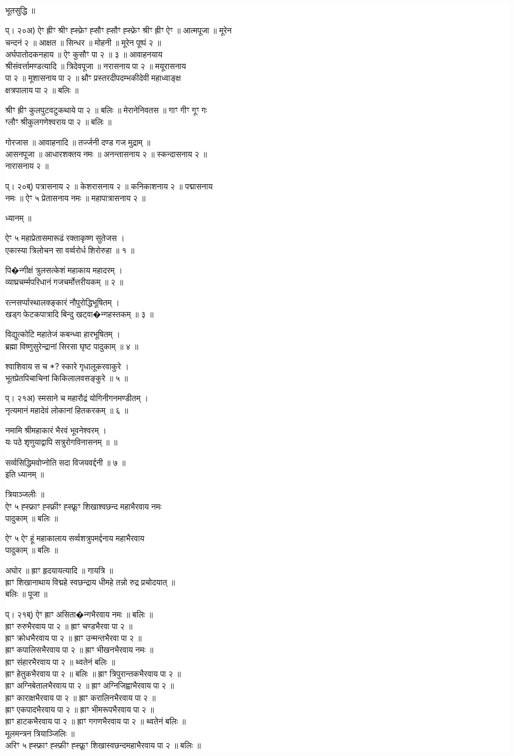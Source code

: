 भूतसुद्धि ॥  
  
प्। २०अ) ऐꣳ ह्रीꣳ श्रीꣳ ह्स्फ्रेꣳ ह्सौꣳ ह्सौꣳ ह्स्फ्रेꣳ श्रीꣳ ह्रीꣳ ऐꣳ ॥ आत्मपूजा ॥ मूरेन   
चन्दनं २ ॥ आक्षत ॥ सिन्धर ॥ मोहनी ॥ मूरेन पूष्पं २ ॥   
अर्घपातोदकनहाय ॥ ऐꣳ कुसौꣳ पा २ ॥ ३ ॥ आवाहनयाय   
श्रीसंवर्त्तामण्डत्यादि ॥ त्रिदेवपूजा ॥ नरासनाय पा २ ॥ मयूरासनाय   
पा २ ॥ मूशासनाय पा २ ॥ थ्रौꣳ प्रस्तरदीपदम्भकीदेवी महाध्वाङ्क्ष   
क्षत्रपालाय पा २ ॥ बलिः ॥   
  
श्रीꣳ ह्रीꣳ कुलपुटवटुकथाये पा २ ॥ बलिः ॥ मेरानेनिवतस ॥ गाꣳ गीꣳ गूꣳ गः   
ग्लौꣳ श्रीकुलगणेश्वराय पा २ ॥ बलिः ॥   
  
गोरजास ॥ आवाहनादि ॥ तर्ज्जनी दण्ड गज मुद्राम् ॥  
आसनपूजा ॥ आधारशक्तय नमः ॥ अनन्तासनाय २ ॥ स्कन्दासनाय २ ॥   
नारासनाय २ ॥  
  
प्। २०ब्) पत्रासनाय २ ॥ केशरासनाय २ ॥ कनिकाशनाय २ ॥ पद्मासनाय   
नमः ॥ ऐꣳ ५ प्रेतासनाय नमः ॥ महापात्रासनाय २ ॥   
  
ध्यानम् ॥  
  
ऐꣳ ५ महाप्रेतासमारूढं रक्ताकृष्ण सुतेजस ।  
एकास्या त्रिलोचन सा वर्व्वरोर्ध शिरोरुहा ॥ १ ॥  
  
पि�न्गीक्षं त्रुलसत्केशं महाकाय महादरम् ।  
व्याघ्रचर्म्मपरिधानं गजचर्मोत्तरीयकम् ॥ २ ॥   
  
रत्नसर्प्पास्थालक्ङ्कारं नौपुरोद्धिभूषितम् ।  
खड्ग फेटकपात्रादि बिन्दु खट्वा�न्गहस्तकम् ॥ ३ ॥  
  
विद्युत्कोटि महातेजं कबन्ध्वा हारभूषितम् ।  
ब्रह्मा विष्णुसुरेन्द्रानां सिरसा घृष्ट पादुकाम् ॥ ४ ॥  
  
श्वाशिवाय स च *? स्कारे गृधालूकरवाकुरे ।  
भूतप्रेतपिचाचिनां किकिलालवसङ्कुरे ॥ ५ ॥  
  
प्। २१अ) स्मसाने च महारौद्रं योगिनीगनमण्डीतम् ।  
नृत्यमानं महादेवं लोकानां हितकरकम् ॥ ६ ॥  
  
नमामि श्रीमहाकारं भैरवं भूवनेश्वरम् ।  
यः पठे शृणुयाद्वापि सत्रुरोगविनासनम् ॥ ॥  
  
सर्व्वसिद्धिमवोप्नोति सदा विजयवर्द्दनी ॥ ७ ॥  
इति ध्यानम् ॥   
  
त्रियाञ्जलीः ॥   
ऐꣳ ५ ह्स्फ्राꣳ ह्स्फ्रीꣳ ह्स्फ्रूꣳ शिखाश्वछन्द महाभैरवाय नमः   
पादुकाम् ॥ बलिः ॥   
  
ऐꣳ ५ ऐꣳ हूं महाकालाय सर्व्वशत्रुपमर्द्दनाय महाभैरवाय   
पादुकाम् ॥ बलिः ॥   
  
अघोर ॥ ह्राꣳ हृदयायत्यादि ॥ गायत्रि ॥   
ह्राꣳ शिखानाथाय विद्महे स्वछन्द्राय धीमहे तन्नो रुद्र प्रचोदयात् ॥   
बलिः ॥ पूजा ॥  
  
प्। २१ब्) ऐꣳ ह्राꣳ असिता�न्गभैरवाय नमः ॥ बलिः ॥  
ह्राꣳ रुरुभैरवाय पा २ ॥ ह्राꣳ चण्डभैरवा पा २ ॥  
ह्राꣳ क्रोधभैरवाय पा २ ॥ ह्राꣳ उन्मन्तभैरवा पा २ ॥  
ह्राꣳ कपालिसभैरवाय पा २ ॥ ह्राꣳ भीखनभैरवाय नमः ॥  
ह्राꣳ संहारभैरवाय पा २ ॥ थ्वतेनं बलिः ॥  
ह्राꣳ हेतुकभैरवाय पा २ ॥ बलिः ॥ ह्राꣳ त्रिपुरान्तकभैरवाय पा २ ॥  
ह्राꣳ अग्निबेतालभैरवाय पा २ ॥ ह्राꣳ अग्निजिह्वाभैरवाय पा २ ॥  
ह्राꣳ काराक्षभैरवाय पा २ ॥ ह्राꣳ करालिनभैरवाय पा २ ॥   
ह्राꣳ एकपादभैरवाय पा २ ॥ ह्राꣳ भीमरूपभैरवाय पा २ ॥   
ह्राꣳ हाटकभैरवाय पा २ ॥ ह्राꣳ गगणभैरवाय पा २ ॥ थ्वतेनं बलिः ॥  
मूलमन्त्रन त्रियाञ्जिलिः ॥   
अरिꣳ ५ ह्स्फ्राꣳ ह्स्फ्रीꣳ ह्स्फ्रूꣳ शिखास्वछन्दमहाभैरवाय पा २ ॥ बलिः ॥  
  